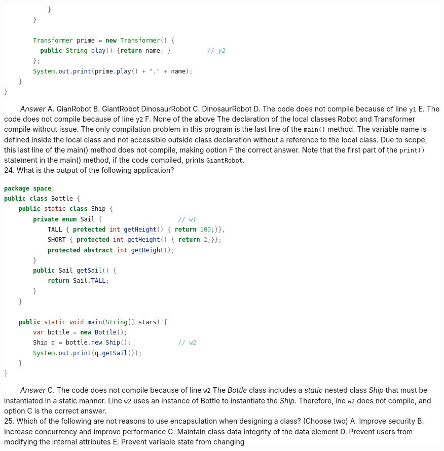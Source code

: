 ```java
            }
        }
        
        Transformer prime = new Transformer() {
          public String play() {return name; }          // y2
        };
        System.out.print(prime.play() + "." + name);
    }
}
```
&emsp;&emsp;
_Answer_
A. GianRobot
B. GiantRobot DinosaurRobot
C. DinosaurRobot
D. The code does not compile because of line `y1`
E. The code does not compile because of line `y2`
F. None of the above
The declaration of the local classes Robot and Transformer compile without issue. The only compilation problem in this 
program is the last line of the `main()` method. The variable name is defined inside the local class and not accessible 
outside class declaration without a reference to the local class. Due to scope, this last line of the main() method does 
not compile, making option F the correct answer. Note that the first part of the `print()` statement in the main() 
method, if the code compiled, prints `GiantRobot`. <br/>
24. What is the output of the following application?
```java
package space;
public class Bottle {
    public static class Ship {
        private enum Sail {                     // w1
            TALL { protected int getHeight() { return 100;}},
            SHORT { protected int getHeight() { return 2;}};
            protected abstract int getHeight();
        }
        public Sail getSail() {
            return Sail.TALL;
        }
    }
    
    public static void main(String[] stars) {
        var bottle = new Bottle();
        Ship q = bottle.new Ship();             // w2
        System.out.print(q.getSail());
    }
}
```
&emsp;&emsp;
_Answer_
C. The code does not compile because of line `w2`
The *Bottle* class includes a *static* nested class *Ship* that must be instantiated in a static manner. Line `w2` uses 
an instance of Bottle to instantiate the *Ship*. Therefore, ine `w2` does not compile, and option C is the correct answer. <br/>
25. Which of the following are not reasons to use encapsulation when designing a class? (Choose two)
A. Improve security
B. Increase concurrency and improve performance
C. Maintain class data integrity of the data element
D. Prevent users from modifying the internal attributes
E. Prevent variable state from changing